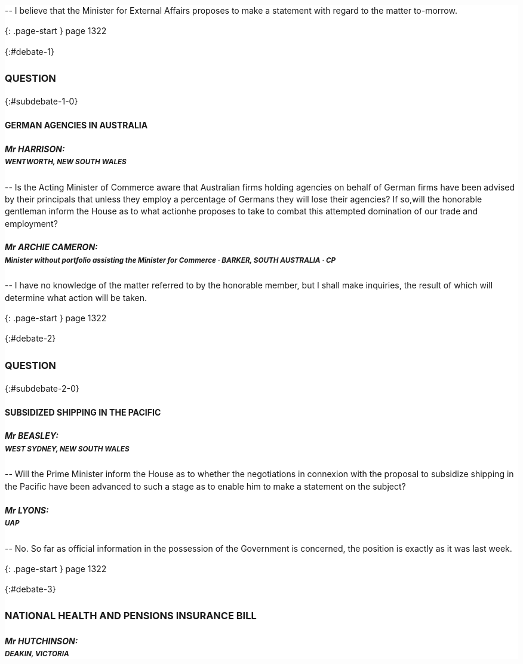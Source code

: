 -- I believe that the Minister for External Affairs proposes to make a statement with regard to the matter to-morrow. 

{: .page-start }
page 1322

{:#debate-1}
### QUESTION

{:#subdebate-1-0}
#### GERMAN AGENCIES IN AUSTRALIA

##### Mr HARRISON:<br><small class="text-muted">WENTWORTH, NEW SOUTH WALES</small>

-- Is the Acting Minister of Commerce aware that Australian firms holding agencies on behalf of German firms have been advised by their principals that unless they employ a percentage of Germans they will lose their agencies? If so,will the honorable gentleman inform the House as to what actionhe proposes to take to combat this attempted domination of our trade and employment? 

##### Mr ARCHIE CAMERON:<br><small class="text-muted">Minister without portfolio assisting the Minister for Commerce &middot; BARKER, SOUTH AUSTRALIA &middot; CP</small>

-- I have no knowledge of the matter referred to by the honorable member, but I shall make inquiries, the result of which will determine what action will be taken. 

{: .page-start }
page 1322

{:#debate-2}
### QUESTION

{:#subdebate-2-0}
#### SUBSIDIZED SHIPPING IN THE PACIFIC

##### Mr BEASLEY:<br><small class="text-muted">WEST SYDNEY, NEW SOUTH WALES</small>

-- Will the Prime Minister inform the House as to whether the negotiations in connexion with the proposal to subsidize shipping in the Pacific have been advanced to such a stage as to enable him to make a statement on the subject? 

##### Mr LYONS:<br><small class="text-muted">UAP</small>

-- No. So far as official information in the possession of the Government is concerned, the position is exactly as it was last week. 

{: .page-start }
page 1322

{:#debate-3}
### NATIONAL HEALTH AND PENSIONS INSURANCE BILL

##### Mr HUTCHINSON:<br><small class="text-muted">DEAKIN, VICTORIA</small>
